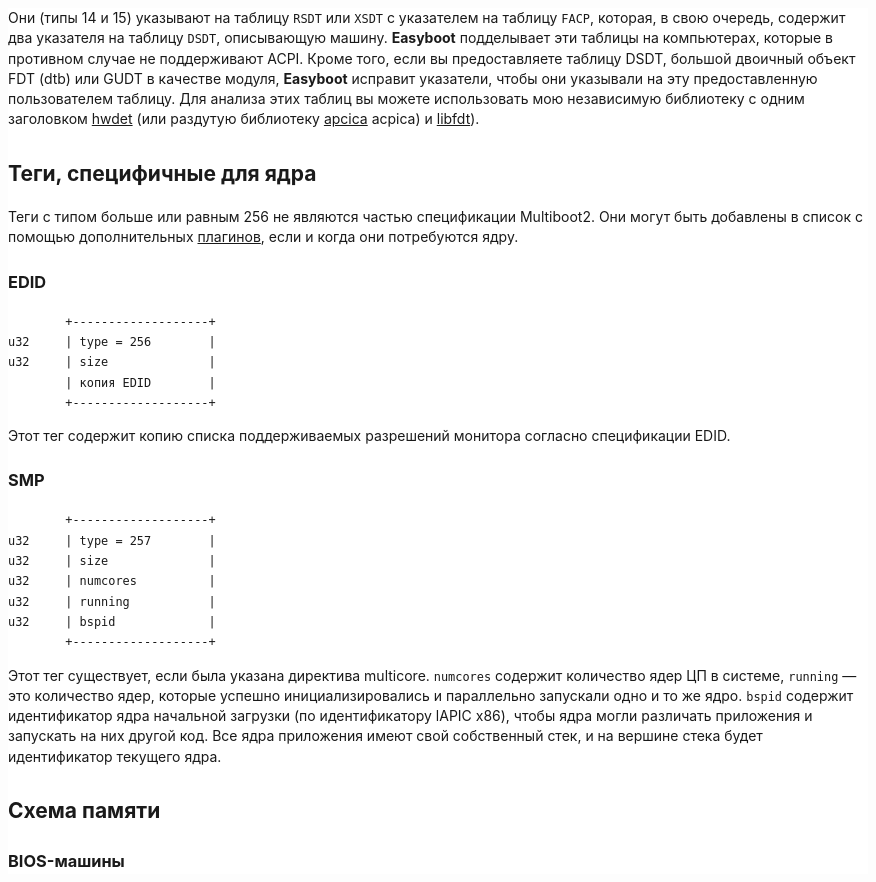 Они (типы 14 и 15) указывают на таблицу `RSDT` или `XSDT` с указателем на таблицу `FACP`, которая, в свою очередь, содержит два
указателя на таблицу `DSDT`, описывающую машину. **Easyboot** подделывает эти таблицы на компьютерах, которые в противном случае не
поддерживают ACPI. Кроме того, если вы предоставляете таблицу DSDT, большой двоичный объект FDT (dtb) или GUDT в качестве модуля,
**Easyboot** исправит указатели, чтобы они указывали на эту предоставленную пользователем таблицу. Для анализа этих таблиц вы
можете использовать мою независимую библиотеку с одним заголовком [hwdet](https://gitlab.com/bztsrc/hwdet) (или раздутую библиотеку
[apcica](https://github.com/acpica/) acpica) и [libfdt](https://github.com/dgibson/dtc)).

Теги, специфичные для ядра
--------------------------

Теги с типом больше или равным 256 не являются частью спецификации Multiboot2. Они могут быть добавлены в список с помощью
дополнительных [плагинов](plugins.md), если и когда они потребуются ядру.

### EDID

```
        +-------------------+
u32     | type = 256        |
u32     | size              |
        | копия EDID        |
        +-------------------+
```

Этот тег содержит копию списка поддерживаемых разрешений монитора согласно спецификации EDID.

### SMP

```
        +-------------------+
u32     | type = 257        |
u32     | size              |
u32     | numcores          |
u32     | running           |
u32     | bspid             |
        +-------------------+
```

Этот тег существует, если была указана директива multicore. `numcores` содержит количество ядер ЦП в системе, `running` — это
количество ядер, которые успешно инициализировались и параллельно запускали одно и то же ядро. `bspid` содержит идентификатор ядра
начальной загрузки (по идентификатору lAPIC x86), чтобы ядра могли различать приложения и запускать на них другой код. Все ядра
приложения имеют свой собственный стек, и на вершине стека будет идентификатор текущего ядра.

Схема памяти
------------

### BIOS-машины
